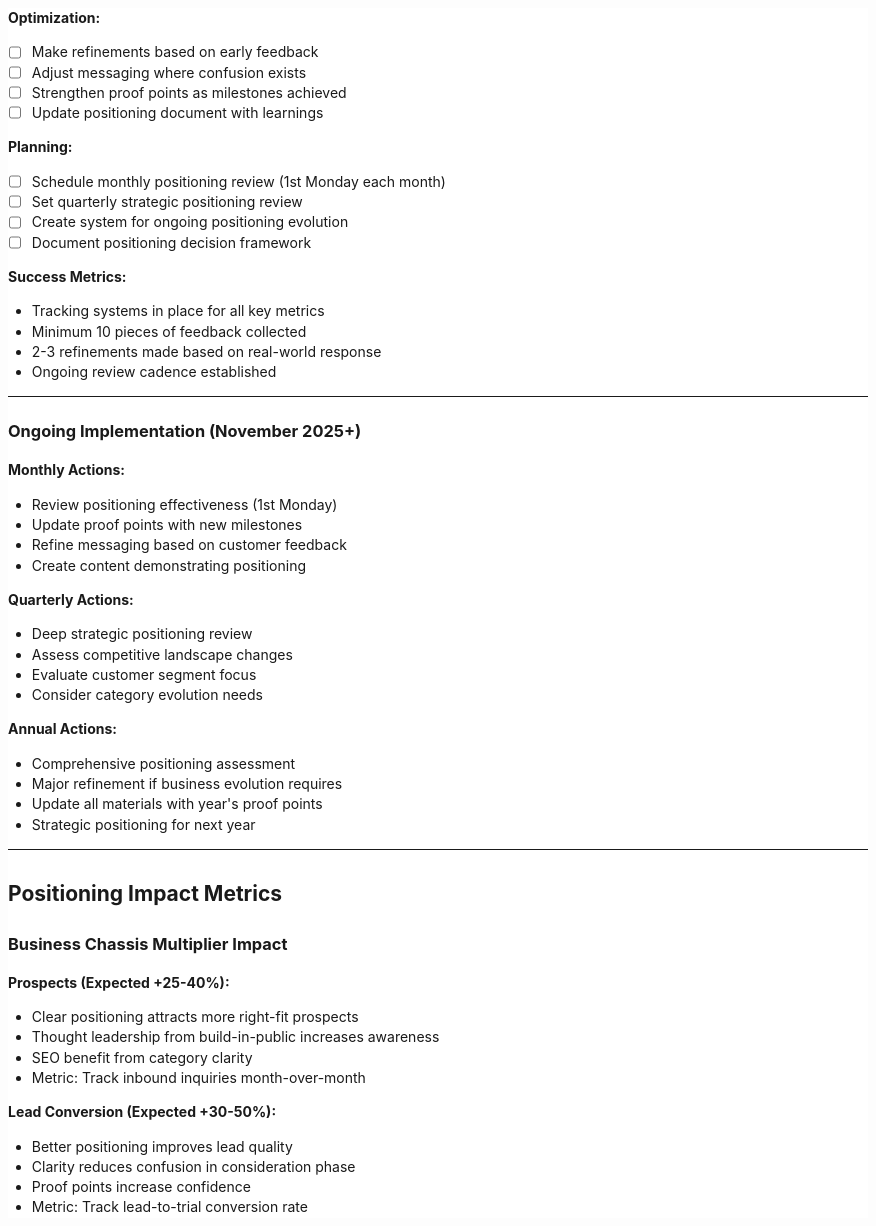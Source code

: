**Optimization:**
- [ ] Make refinements based on early feedback
- [ ] Adjust messaging where confusion exists
- [ ] Strengthen proof points as milestones achieved
- [ ] Update positioning document with learnings

**Planning:**
- [ ] Schedule monthly positioning review (1st Monday each month)
- [ ] Set quarterly strategic positioning review
- [ ] Create system for ongoing positioning evolution
- [ ] Document positioning decision framework

**Success Metrics:**
- Tracking systems in place for all key metrics
- Minimum 10 pieces of feedback collected
- 2-3 refinements made based on real-world response
- Ongoing review cadence established

---

### Ongoing Implementation (November 2025+)

**Monthly Actions:**
- Review positioning effectiveness (1st Monday)
- Update proof points with new milestones
- Refine messaging based on customer feedback
- Create content demonstrating positioning

**Quarterly Actions:**
- Deep strategic positioning review
- Assess competitive landscape changes
- Evaluate customer segment focus
- Consider category evolution needs

**Annual Actions:**
- Comprehensive positioning assessment
- Major refinement if business evolution requires
- Update all materials with year's proof points
- Strategic positioning for next year

---

## Positioning Impact Metrics

### Business Chassis Multiplier Impact

**Prospects (Expected +25-40%):**
- Clear positioning attracts more right-fit prospects
- Thought leadership from build-in-public increases awareness
- SEO benefit from category clarity
- Metric: Track inbound inquiries month-over-month

**Lead Conversion (Expected +30-50%):**
- Better positioning improves lead quality
- Clarity reduces confusion in consideration phase
- Proof points increase confidence
- Metric: Track lead-to-trial conversion rate
